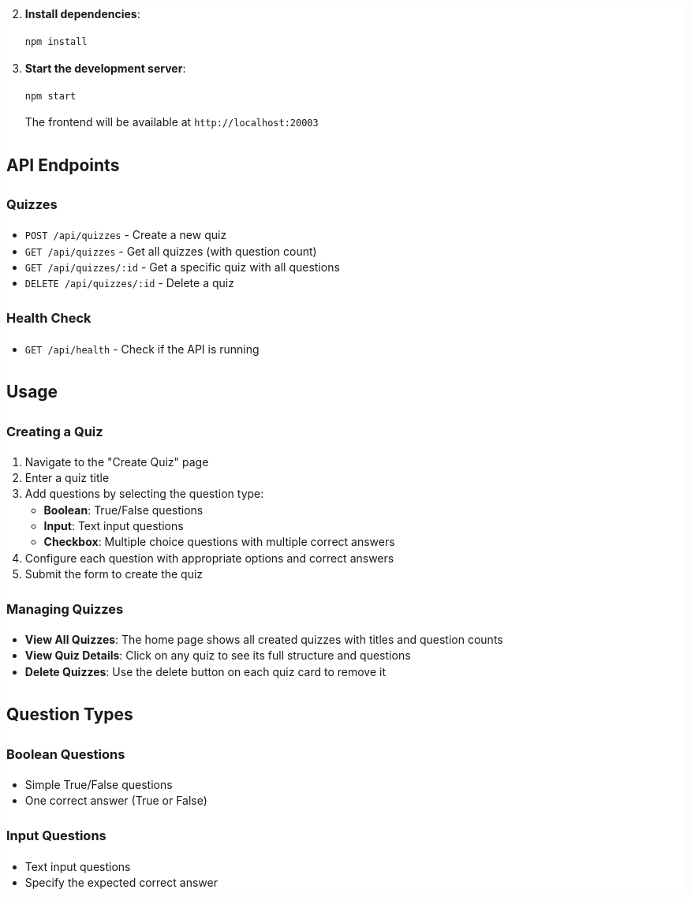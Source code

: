 2. **Install dependencies**:
   ```bash
   npm install
   ```

3. **Start the development server**:
   ```bash
   npm start
   ```

   The frontend will be available at `http://localhost:20003`

## API Endpoints

### Quizzes

- `POST /api/quizzes` - Create a new quiz
- `GET /api/quizzes` - Get all quizzes (with question count)
- `GET /api/quizzes/:id` - Get a specific quiz with all questions
- `DELETE /api/quizzes/:id` - Delete a quiz

### Health Check

- `GET /api/health` - Check if the API is running

## Usage

### Creating a Quiz

1. Navigate to the "Create Quiz" page
2. Enter a quiz title
3. Add questions by selecting the question type:
   - **Boolean**: True/False questions
   - **Input**: Text input questions
   - **Checkbox**: Multiple choice questions with multiple correct answers
4. Configure each question with appropriate options and correct answers
5. Submit the form to create the quiz

### Managing Quizzes

- **View All Quizzes**: The home page shows all created quizzes with titles and question counts
- **View Quiz Details**: Click on any quiz to see its full structure and questions
- **Delete Quizzes**: Use the delete button on each quiz card to remove it

## Question Types

### Boolean Questions
- Simple True/False questions
- One correct answer (True or False)

### Input Questions
- Text input questions
- Specify the expected correct answer
